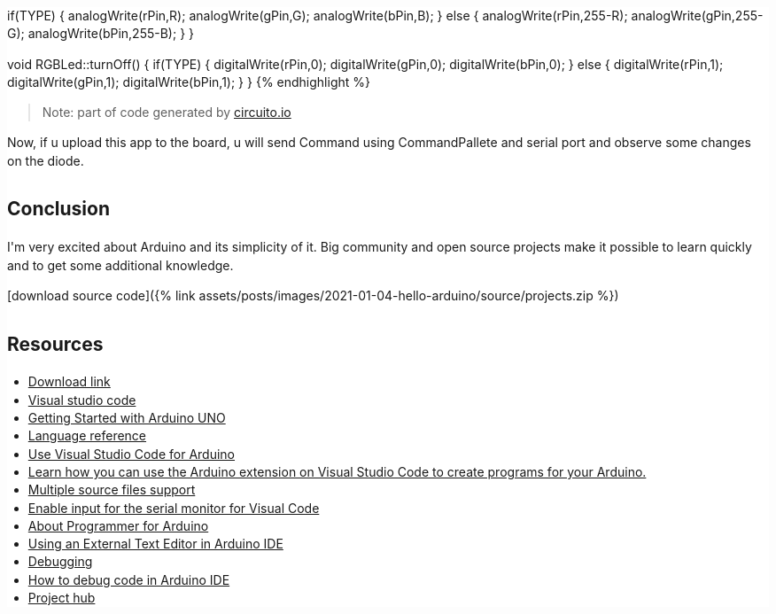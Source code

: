   if(TYPE) {
    analogWrite(rPin,R);
    analogWrite(gPin,G);
    analogWrite(bPin,B);
  } else {
    analogWrite(rPin,255-R);
    analogWrite(gPin,255-G);
    analogWrite(bPin,255-B);
  }
}

void RGBLed::turnOff()
{
  if(TYPE) {
  	digitalWrite(rPin,0);
  	digitalWrite(gPin,0);
	  digitalWrite(bPin,0);
  } else {
    digitalWrite(rPin,1);
    digitalWrite(gPin,1);
    digitalWrite(bPin,1);
  }
}
{% endhighlight %}

> Note: part of code generated by [circuito.io](https://www.circuito.io/)

Now, if u upload this app to the board, u will send Command using CommandPallete and serial port and observe some changes on the diode.

## Conclusion

I'm very excited about Arduino and its simplicity of it. Big community and open source projects make it possible to learn quickly and to get some additional knowledge.

[download source code]({% link assets/posts/images/2021-01-04-hello-arduino/source/projects.zip %})

## Resources

- [Download link](https://www.arduino.cc/en/software)
- [Visual studio code](https://code.visualstudio.com/docs/?dv=osx)
- [Getting Started with Arduino UNO](https://www.arduino.cc/en/Guide/ArduinoUno)
- [Language reference](https://www.arduino.cc/reference/en/)
- [Use Visual Studio Code for Arduino](https://medium.com/home-wireless/use-visual-studio-code-for-arduino-2d0cf4c1760b)
- [Learn how you can use the Arduino extension on Visual Studio Code to create programs for your Arduino.](https://maker.pro/arduino/tutorial/how-to-use-visual-studio-code-for-arduino)
- [Multiple source files support](https://github.com/microsoft/vscode-arduino/issues/271)
- [Enable input for the serial monitor for Visual Code](https://github.com/microsoft/vscode-arduino/issues/463#issuecomment-370732592)
- [About Programmer for Arduino](https://forum.arduino.cc/index.php?topic=163185.0)
- [Using an External Text Editor in Arduino IDE](https://www.radishlogic.com/arduino/using-an-external-text-editor-in-arduino-ide/#:~:text=the%20steps%20below.-,How%20to%20use%20an%20External%20Editor%20in%20Arduino%20IDE,Then%20press%20OK.)
- [Debugging](https://www.circuito.io/blog/arduino-debugging/)
- [How to debug code in Arduino IDE](https://forum.arduino.cc/index.php?topic=215334.0)
- [Project hub](https://create.arduino.cc/projecthub)
